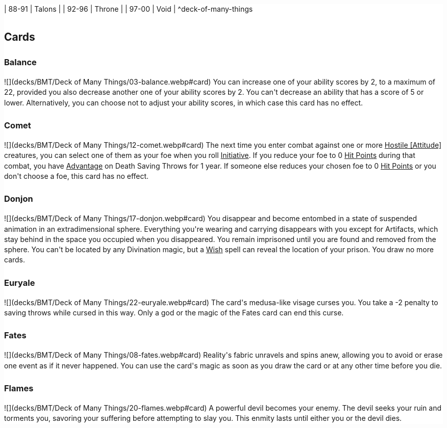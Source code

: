 | 88-91 | Talons |
| 92-96 | Throne |
| 97-00 | Void |
^deck-of-many-things

## Cards

### Balance
![](decks/BMT/Deck of Many Things/03-balance.webp#card)
You can increase one of your ability scores by 2, to a maximum of 22, provided you also decrease another one of your ability scores by 2. You can't decrease an ability that has a score of 5 or lower. Alternatively, you can choose not to adjust your ability scores, in which case this card has no effect.

### Comet
![](decks/BMT/Deck of Many Things/12-comet.webp#card)
The next time you enter combat against one or more [Hostile [Attitude]](hostile-attitude-xphb.md) creatures, you can select one of them as your foe when you roll [Initiative](initiative-xphb.md). If you reduce your foe to 0 [Hit Points](hit-points-xphb.md) during that combat, you have [Advantage](advantage-xphb.md) on Death Saving Throws for 1 year. If someone else reduces your chosen foe to 0 [Hit Points](hit-points-xphb.md) or you don't choose a foe, this card has no effect.

### Donjon
![](decks/BMT/Deck of Many Things/17-donjon.webp#card)
You disappear and become entombed in a state of suspended animation in an extradimensional sphere. Everything you're wearing and carrying disappears with you except for Artifacts, which stay behind in the space you occupied when you disappeared. You remain imprisoned until you are found and removed from the sphere. You can't be located by any Divination magic, but a [Wish](wish-xphb.md) spell can reveal the location of your prison. You draw no more cards.

### Euryale
![](decks/BMT/Deck of Many Things/22-euryale.webp#card)
The card's medusa-like visage curses you. You take a -2 penalty to saving throws while cursed in this way. Only a god or the magic of the Fates card can end this curse.

### Fates
![](decks/BMT/Deck of Many Things/08-fates.webp#card)
Reality's fabric unravels and spins anew, allowing you to avoid or erase one event as if it never happened. You can use the card's magic as soon as you draw the card or at any other time before you die.

### Flames
![](decks/BMT/Deck of Many Things/20-flames.webp#card)
A powerful devil becomes your enemy. The devil seeks your ruin and torments you, savoring your suffering before attempting to slay you. This enmity lasts until either you or the devil dies.
